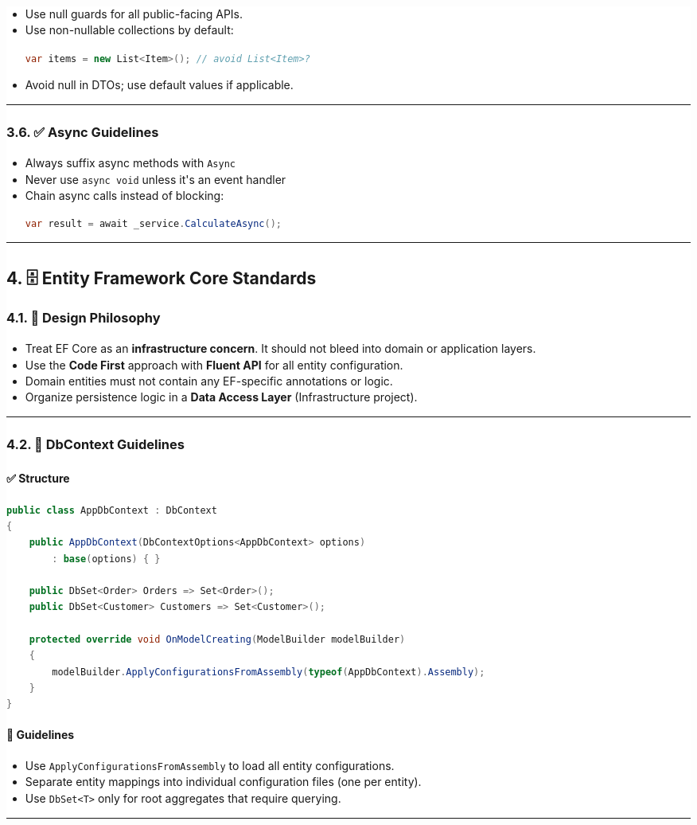 - Use null guards for all public-facing APIs.
- Use non-nullable collections by default:
  ```csharp
  var items = new List<Item>(); // avoid List<Item>?
  ```
- Avoid null in DTOs; use default values if applicable.

---

### 3.6. ✅ Async Guidelines

- Always suffix async methods with `Async`
- Never use `async void` unless it's an event handler
- Chain async calls instead of blocking:
  ```csharp
  var result = await _service.CalculateAsync();
  ```

---
## 4. 🗄️ Entity Framework Core Standards

### 4.1. 🧱 Design Philosophy

- Treat EF Core as an **infrastructure concern**. It should not bleed into domain or application layers.
- Use the **Code First** approach with **Fluent API** for all entity configuration.
- Domain entities must not contain any EF-specific annotations or logic.
- Organize persistence logic in a **Data Access Layer** (Infrastructure project).

---

### 4.2. 📁 DbContext Guidelines

#### ✅ Structure
```csharp
public class AppDbContext : DbContext
{
    public AppDbContext(DbContextOptions<AppDbContext> options)
        : base(options) { }

    public DbSet<Order> Orders => Set<Order>();
    public DbSet<Customer> Customers => Set<Customer>();

    protected override void OnModelCreating(ModelBuilder modelBuilder)
    {
        modelBuilder.ApplyConfigurationsFromAssembly(typeof(AppDbContext).Assembly);
    }
}
```

#### 📌 Guidelines
- Use `ApplyConfigurationsFromAssembly` to load all entity configurations.
- Separate entity mappings into individual configuration files (one per entity).
- Use `DbSet<T>` only for root aggregates that require querying.

---